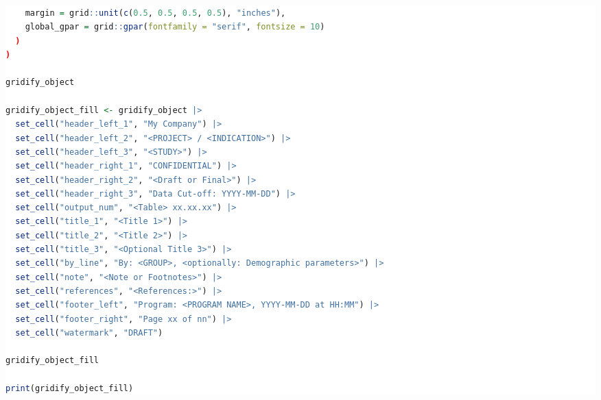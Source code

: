 ``` r
    margin = grid::unit(c(0.5, 0.5, 0.5, 0.5), "inches"),
    global_gpar = grid::gpar(fontfamily = "serif", fontsize = 10)
  )
)

gridify_object

gridify_object_fill <- gridify_object |>
  set_cell("header_left_1", "My Company") |>
  set_cell("header_left_2", "<PROJECT> / <INDICATION>") |>
  set_cell("header_left_3", "<STUDY>") |>
  set_cell("header_right_1", "CONFIDENTIAL") |>
  set_cell("header_right_2", "<Draft or Final>") |>
  set_cell("header_right_3", "Data Cut-off: YYYY-MM-DD") |>
  set_cell("output_num", "<Table> xx.xx.xx") |>
  set_cell("title_1", "<Title 1>") |>
  set_cell("title_2", "<Title 2>") |>
  set_cell("title_3", "<Optional Title 3>") |>
  set_cell("by_line", "By: <GROUP>, <optionally: Demographic parameters>") |>
  set_cell("note", "<Note or Footnotes>") |>
  set_cell("references", "<References:>") |>
  set_cell("footer_left", "Program: <PROGRAM NAME>, YYYY-MM-DD at HH:MM") |>
  set_cell("footer_right", "Page xx of nn") |>
  set_cell("watermark", "DRAFT")

gridify_object_fill

print(gridify_object_fill)
```
